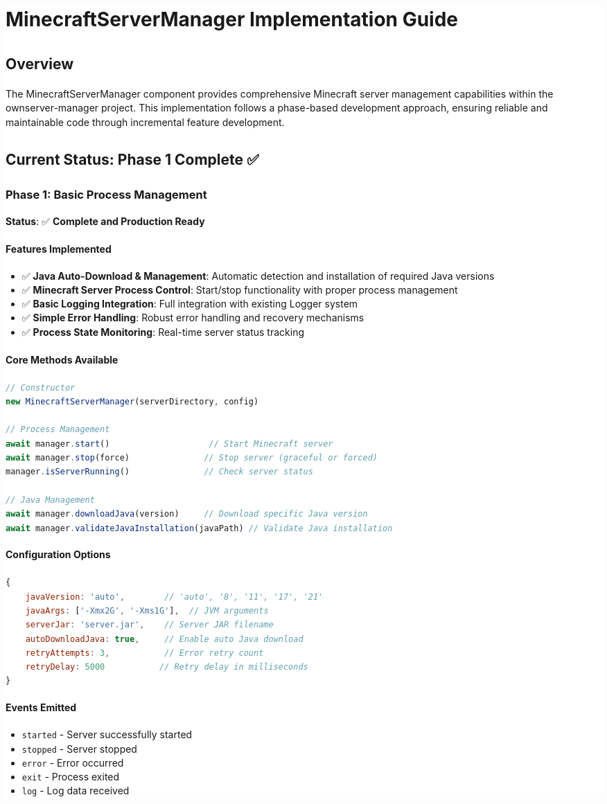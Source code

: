 # MinecraftServerManager Implementation Guide

## Overview

The MinecraftServerManager component provides comprehensive Minecraft server management capabilities within the ownserver-manager project. This implementation follows a phase-based development approach, ensuring reliable and maintainable code through incremental feature development.

## Current Status: Phase 1 Complete ✅

### Phase 1: Basic Process Management
**Status**: ✅ **Complete and Production Ready**

#### Features Implemented
- ✅ **Java Auto-Download & Management**: Automatic detection and installation of required Java versions
- ✅ **Minecraft Server Process Control**: Start/stop functionality with proper process management
- ✅ **Basic Logging Integration**: Full integration with existing Logger system
- ✅ **Simple Error Handling**: Robust error handling and recovery mechanisms
- ✅ **Process State Monitoring**: Real-time server status tracking

#### Core Methods Available
```javascript
// Constructor
new MinecraftServerManager(serverDirectory, config)

// Process Management
await manager.start()                    // Start Minecraft server
await manager.stop(force)               // Stop server (graceful or forced)
manager.isServerRunning()               // Check server status

// Java Management
await manager.downloadJava(version)     // Download specific Java version
await manager.validateJavaInstallation(javaPath) // Validate Java installation
```

#### Configuration Options
```javascript
{
    javaVersion: 'auto',        // 'auto', '8', '11', '17', '21'
    javaArgs: ['-Xmx2G', '-Xms1G'],  // JVM arguments
    serverJar: 'server.jar',    // Server JAR filename
    autoDownloadJava: true,     // Enable auto Java download
    retryAttempts: 3,           // Error retry count
    retryDelay: 5000           // Retry delay in milliseconds
}
```

#### Events Emitted
- `started` - Server successfully started
- `stopped` - Server stopped
- `error` - Error occurred
- `exit` - Process exited
- `log` - Log data received
